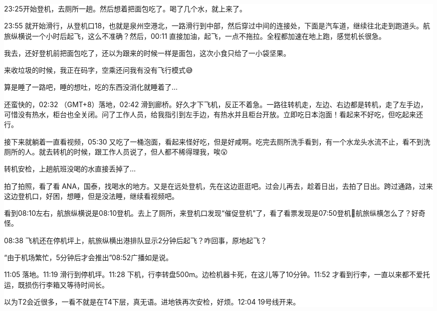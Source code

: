 23:25开始登机，去厕所一趟。然后想着把面包吃了。喝了几个水，就上来了。

23:55 就开始滑行，从登机口18，也就是泉州空港北，一路滑行到中部，然后穿过中间的连接处，下面是汽车道，继续往北走到跑道头。航旅纵横说一个小时后起飞，这么不准确？然后，00:11 直接加油，起飞，一点不拖拉。全程都加速在地上跑，感觉机长很急。

我去，还好登机前把面包吃了，还以为跟来的时候一样是面包，这次小食只给了一小袋坚果。

来收垃圾的时候，我正在码字，空乘还问我有没有飞行模式😅

算是睡了一路吧，睡的想吐，吃的东西没消化就睡着了…

还蛮快的，02:32 （GMT+8）落地，02:42 滑到廊桥。好久才下飞机，反正不着急。一路往转机走，左边、右边都是转机，走了左手边，可惜没有热水，柜台也全关闭。问了工作人员，给我指引到左手边，有热水并且柜台开放。立即吃日本泡面！看起来不好吃，但吃起来还行。

接下来就躺着一直看视频，05:30 又吃了一桶泡面，看起来怪好吃，但是好咸啊。吃完去厕所洗手看到，有一个水龙头水流不止，看不到洗厕所的人。就去转机的时候，跟工作人员说了，但人都不稀得理我，唉😮‍

转机安检，上趟航班没喝的水直接丢掉了…

拍了拍照，看了看 ANA，国泰，找喝水的地方。又是在远处登机，先在这边逛逛吧。过会儿再去，趁着日出，去拍了日出。跨过通路，过来这边登机口，好困，想睡，但是没法睡，继续看视频吧。

看到08:10左右，航旅纵横说是08:10登机。去上了厕所，来登机口发现“催促登机”了，看了看票发现是07:50登机🤔️航旅纵横怎么了？好奇怪。

08:38 飞机还在停机坪上，航旅纵横出港排队显示2分钟后起飞？咋回事，原地起飞？

“由于机场繁忙，5分钟后才会推出”08:52广播如是说。

11:05 落地。11:19 滑行到停机坪。11:28 下机，行李转盘500m。边检机器卡死，在这儿等了10分钟。11:52 才看到行李，一直以来都不爱托运，既损伤行李箱又等待时间长。

以为T2会近很多，一看不就是在T4下层，真无语。进地铁再次安检，好烦。12:04 19号线开来。
